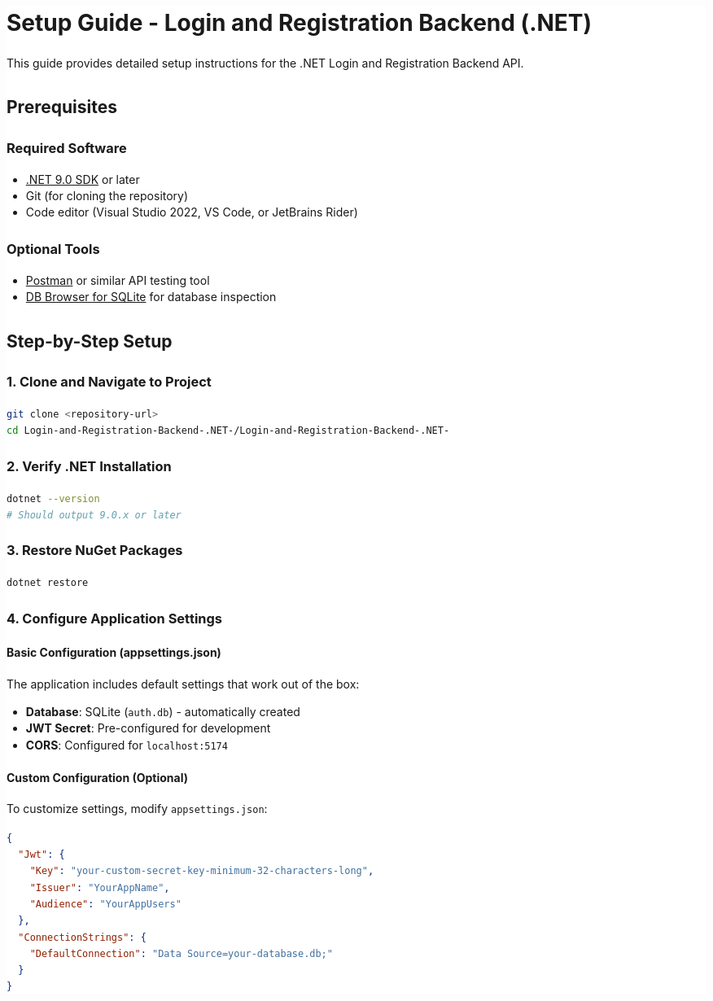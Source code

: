 # Setup Guide - Login and Registration Backend (.NET)

This guide provides detailed setup instructions for the .NET Login and Registration Backend API.

## Prerequisites

### Required Software
- [.NET 9.0 SDK](https://dotnet.microsoft.com/download/dotnet/9.0) or later
- Git (for cloning the repository)
- Code editor (Visual Studio 2022, VS Code, or JetBrains Rider)

### Optional Tools
- [Postman](https://www.postman.com/) or similar API testing tool
- [DB Browser for SQLite](https://sqlitebrowser.org/) for database inspection

## Step-by-Step Setup

### 1. Clone and Navigate to Project

```bash
git clone <repository-url>
cd Login-and-Registration-Backend-.NET-/Login-and-Registration-Backend-.NET-
```

### 2. Verify .NET Installation

```bash
dotnet --version
# Should output 9.0.x or later
```

### 3. Restore NuGet Packages

```bash
dotnet restore
```

### 4. Configure Application Settings

#### Basic Configuration (appsettings.json)
The application includes default settings that work out of the box:

- **Database**: SQLite (`auth.db`) - automatically created
- **JWT Secret**: Pre-configured for development
- **CORS**: Configured for `localhost:5174`

#### Custom Configuration (Optional)
To customize settings, modify `appsettings.json`:

```json
{
  "Jwt": {
    "Key": "your-custom-secret-key-minimum-32-characters-long",
    "Issuer": "YourAppName",
    "Audience": "YourAppUsers"
  },
  "ConnectionStrings": {
    "DefaultConnection": "Data Source=your-database.db;"
  }
}
```
